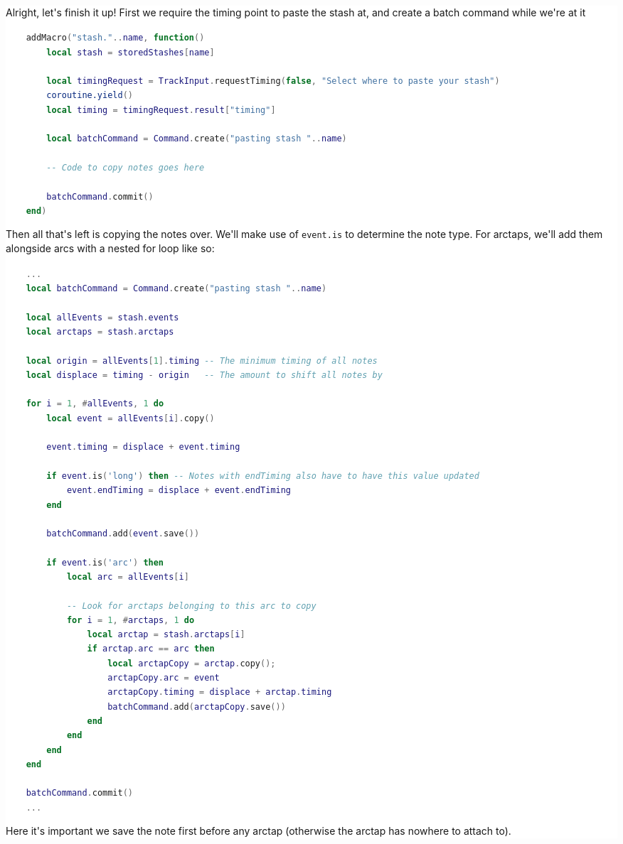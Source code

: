 Alright, let's finish it up! First we require the timing point to paste the stash at, and create a batch command while we're at it
```lua
    addMacro("stash."..name, function() 
        local stash = storedStashes[name]

        local timingRequest = TrackInput.requestTiming(false, "Select where to paste your stash")
        coroutine.yield()
        local timing = timingRequest.result["timing"]

        local batchCommand = Command.create("pasting stash "..name)

        -- Code to copy notes goes here

        batchCommand.commit()
    end)
```
Then all that's left is copying the notes over. We'll make use of `event.is` to determine the note type. For arctaps, we'll add them alongside arcs with a nested for loop like so:
```lua
    ...
    local batchCommand = Command.create("pasting stash "..name)

    local allEvents = stash.events
    local arctaps = stash.arctaps

    local origin = allEvents[1].timing -- The minimum timing of all notes
    local displace = timing - origin   -- The amount to shift all notes by

    for i = 1, #allEvents, 1 do
        local event = allEvents[i].copy()

        event.timing = displace + event.timing

        if event.is('long') then -- Notes with endTiming also have to have this value updated
            event.endTiming = displace + event.endTiming
        end

        batchCommand.add(event.save())

        if event.is('arc') then 
            local arc = allEvents[i]

            -- Look for arctaps belonging to this arc to copy
            for i = 1, #arctaps, 1 do
                local arctap = stash.arctaps[i]
                if arctap.arc == arc then
                    local arctapCopy = arctap.copy();
                    arctapCopy.arc = event
                    arctapCopy.timing = displace + arctap.timing
                    batchCommand.add(arctapCopy.save())
                end
            end
        end
    end

    batchCommand.commit()
    ...
```
Here it's important we save the note first before any arctap (otherwise the arctap has nowhere to attach to). 
